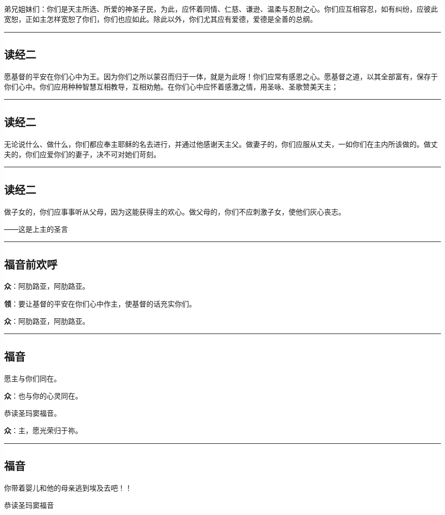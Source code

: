 弟兄姐妹们：你们是天主所选、所爱的神圣子民，为此，应怀着同情、仁慈、谦逊、温柔与忍耐之心。你们应互相容忍，如有纠纷，应彼此宽恕，正如主怎样宽恕了你们，你们也应如此。除此以外，你们尤其应有爱德，爱德是全善的总纲。

---

## 读经二

愿基督的平安在你们心中为王。因为你们之所以蒙召而归于一体，就是为此呀！你们应常有感恩之心。愿基督之道，以其全部富有，保存于你们心中。你们应用种种智慧互相教导，互相劝勉。在你们心中应怀着感激之情，用圣咏、圣歌赞美天主；

---

## 读经二

无论说什么、做什么，你们都应奉主耶稣的名去进行，并通过他感谢天主父。做妻子的，你们应服从丈夫，一如你们在主内所该做的。做丈夫的，你们应爱你们的妻子，决不可对她们苛刻。

---

## 读经二

做子女的，你们应事事听从父母，因为这能获得主的欢心。做父母的，你们不应刺激子女，使他们灰心丧志。

——这是上主的圣言


---

## 福音前欢呼

**众**：阿肋路亚，阿肋路亚。

**领**：要让基督的平安在你们心中作主，使基督的话充实你们。

**众**：阿肋路亚，阿肋路亚。

---

## 福音

愿主与你们同在。

**众**：也与你的心灵同在。

恭读圣玛窦福音。

**众**：主，愿光荣归于祢。

---

## 福音


你带着婴儿和他的母亲逃到埃及去吧！！


恭读圣玛窦福音
